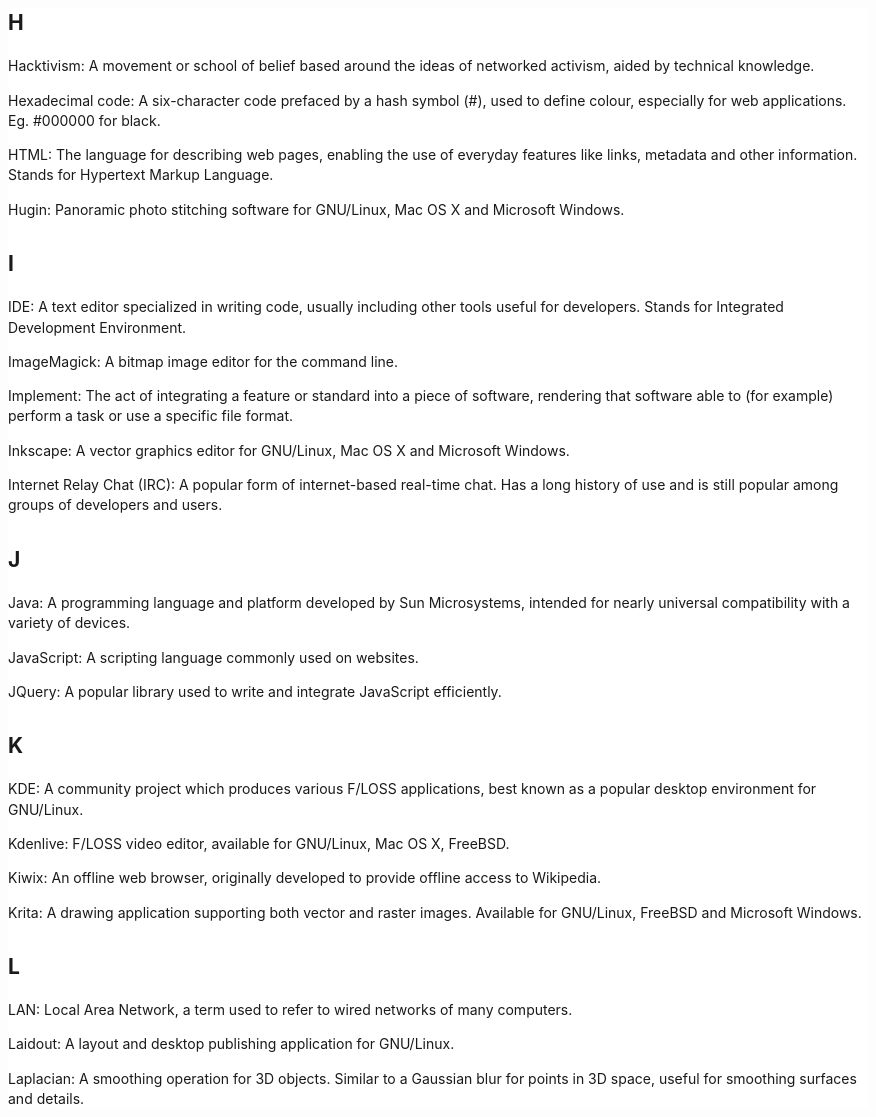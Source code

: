 ## H

Hacktivism: A movement or school of belief based around the ideas of networked activism, aided by technical knowledge.

Hexadecimal code: A six-character code prefaced by a hash symbol (#), used to define colour, especially for web applications. Eg. #000000 for black.

HTML: The language for describing web pages, enabling the use of everyday features like links, metadata and other information. Stands for Hypertext Markup Language.

Hugin: Panoramic photo stitching software for GNU/Linux, Mac OS X and Microsoft Windows.

## I

IDE: A text editor specialized in writing code, usually including other tools useful for developers. Stands for Integrated Development Environment.

ImageMagick: A bitmap image editor for the command line.

Implement: The act of integrating a feature or standard into a piece of software, rendering that software able to (for example) perform a task or use a specific file format.

Inkscape: A vector graphics editor for GNU/Linux, Mac OS X and Microsoft Windows.

Internet Relay Chat (IRC): A popular form of internet-based real-time chat. Has a long history of use and is still popular among groups of developers and users.

## J

Java: A programming language and platform developed by Sun Microsystems, intended for nearly universal compatibility with a variety of devices.

JavaScript: A scripting language commonly used on websites.

JQuery: A popular library used to write and integrate JavaScript efficiently.

## K

KDE: A community project which produces various F/LOSS applications, best known as a popular desktop environment for GNU/Linux.

Kdenlive: F/LOSS video editor, available for GNU/Linux, Mac OS X, FreeBSD.

Kiwix: An offline web browser, originally developed to provide offline access to Wikipedia.

Krita: A drawing application supporting both vector and raster images. Available for GNU/Linux, FreeBSD and Microsoft Windows.

## L

LAN: Local Area Network, a term used to refer to wired networks of many computers.

Laidout: A layout and desktop publishing application for GNU/Linux.

Laplacian: A smoothing operation for 3D objects. Similar to a Gaussian blur for points in 3D space, useful for smoothing surfaces and details.
